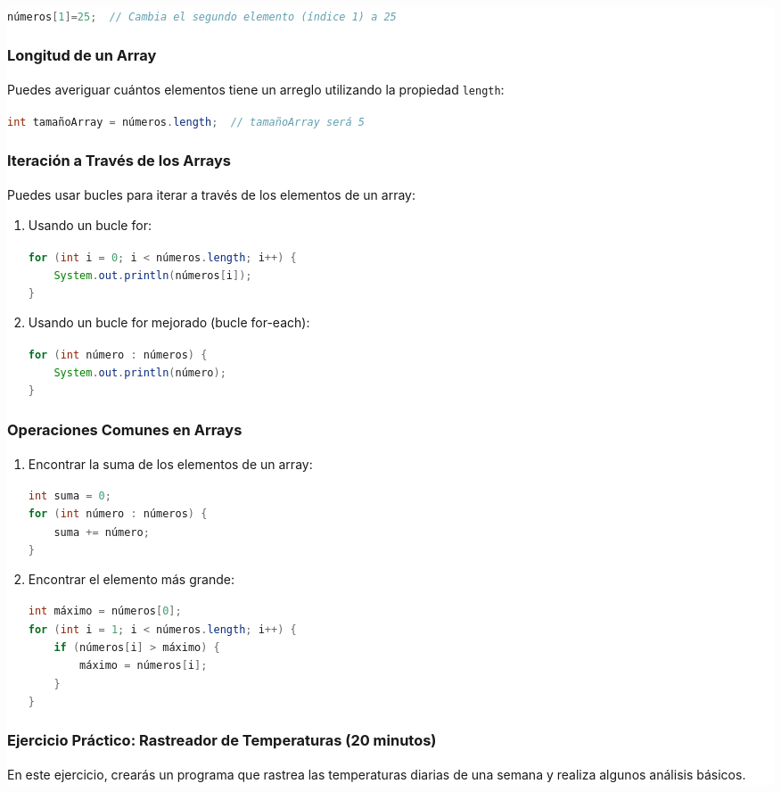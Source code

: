 ```java
números[1]=25;  // Cambia el segundo elemento (índice 1) a 25
```

### Longitud de un Array

Puedes averiguar cuántos elementos tiene un arreglo utilizando la propiedad `length`:

```java
int tamañoArray = números.length;  // tamañoArray será 5
```

### Iteración a Través de los Arrays

Puedes usar bucles para iterar a través de los elementos de un array:

1. Usando un bucle for:
   ```java
   for (int i = 0; i < números.length; i++) {
       System.out.println(números[i]);
   }
   ```

2. Usando un bucle for mejorado (bucle for-each):
   ```java
   for (int número : números) {
       System.out.println(número);
   }
   ```

### Operaciones Comunes en Arrays

1. Encontrar la suma de los elementos de un array:
   ```java
   int suma = 0;
   for (int número : números) {
       suma += número;
   }
   ```

2. Encontrar el elemento más grande:
   ```java
   int máximo = números[0];
   for (int i = 1; i < números.length; i++) {
       if (números[i] > máximo) {
           máximo = números[i];
       }
   }
   ```

### Ejercicio Práctico: Rastreador de Temperaturas (20 minutos)

En este ejercicio, crearás un programa que rastrea las temperaturas diarias de una semana y realiza algunos análisis
básicos.
